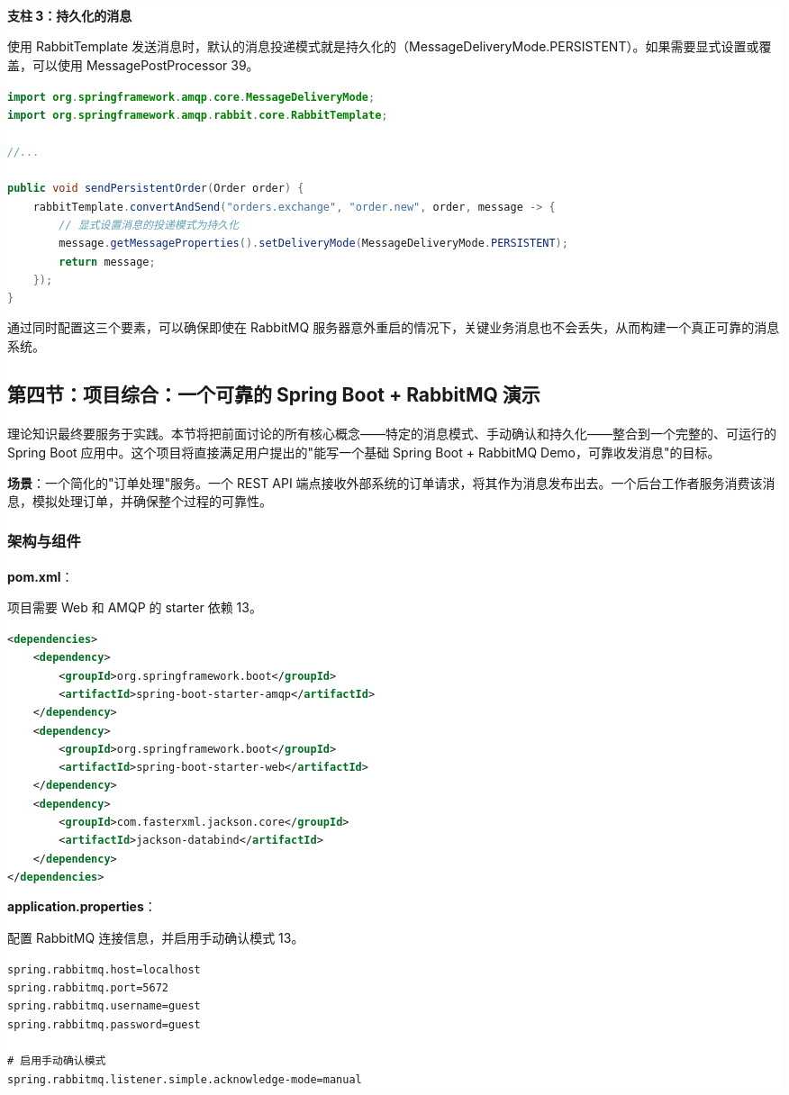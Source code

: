 
**支柱 3：持久化的消息**

使用 RabbitTemplate 发送消息时，默认的消息投递模式就是持久化的（MessageDeliveryMode.PERSISTENT）。如果需要显式设置或覆盖，可以使用 MessagePostProcessor 39。
```java
import org.springframework.amqp.core.MessageDeliveryMode;
import org.springframework.amqp.rabbit.core.RabbitTemplate;

//...

public void sendPersistentOrder(Order order) {
    rabbitTemplate.convertAndSend("orders.exchange", "order.new", order, message -> {
        // 显式设置消息的投递模式为持久化
        message.getMessageProperties().setDeliveryMode(MessageDeliveryMode.PERSISTENT);
        return message;
    });
}
```


通过同时配置这三个要素，可以确保即使在 RabbitMQ 服务器意外重启的情况下，关键业务消息也不会丢失，从而构建一个真正可靠的消息系统。

## 第四节：项目综合：一个可靠的 Spring Boot + RabbitMQ 演示

理论知识最终要服务于实践。本节将把前面讨论的所有核心概念——特定的消息模式、手动确认和持久化——整合到一个完整的、可运行的 Spring Boot 应用中。这个项目将直接满足用户提出的"能写一个基础 Spring Boot + RabbitMQ Demo，可靠收发消息"的目标。

**场景**：一个简化的"订单处理"服务。一个 REST API 端点接收外部系统的订单请求，将其作为消息发布出去。一个后台工作者服务消费该消息，模拟处理订单，并确保整个过程的可靠性。

### 架构与组件

**pom.xml**：

项目需要 Web 和 AMQP 的 starter 依赖 13。
```xml
<dependencies>
    <dependency>
        <groupId>org.springframework.boot</groupId>
        <artifactId>spring-boot-starter-amqp</artifactId>
    </dependency>
    <dependency>
        <groupId>org.springframework.boot</groupId>
        <artifactId>spring-boot-starter-web</artifactId>
    </dependency>
    <dependency>
        <groupId>com.fasterxml.jackson.core</groupId>
        <artifactId>jackson-databind</artifactId>
    </dependency>
</dependencies>
```


**application.properties**：

配置 RabbitMQ 连接信息，并启用手动确认模式 13。
```properties
spring.rabbitmq.host=localhost
spring.rabbitmq.port=5672
spring.rabbitmq.username=guest
spring.rabbitmq.password=guest

# 启用手动确认模式
spring.rabbitmq.listener.simple.acknowledge-mode=manual
```
